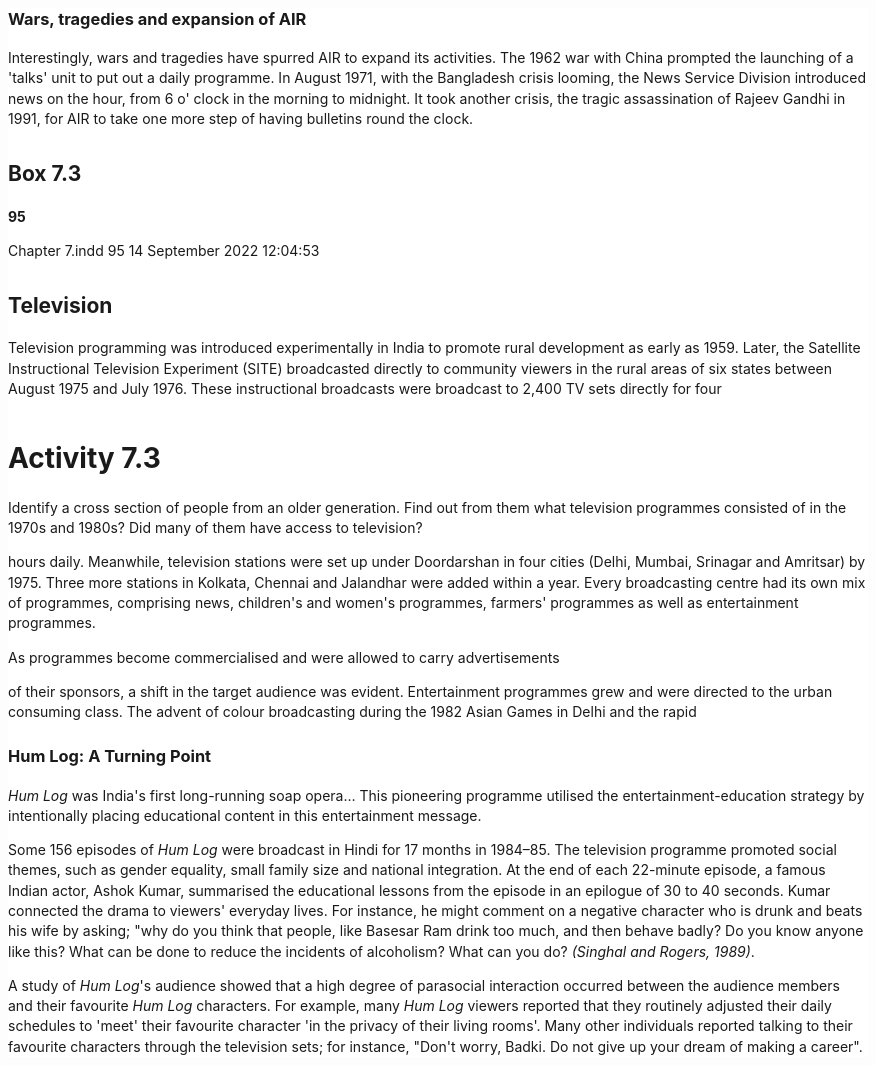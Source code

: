 ### **Wars, tragedies and expansion of AIR**

Interestingly, wars and tragedies have spurred AIR to expand its activities. The 1962 war with China prompted the launching of a 'talks' unit to put out a daily programme. In August 1971, with the Bangladesh crisis looming, the News Service Division introduced news on the hour, from 6 o' clock in the morning to midnight. It took another crisis, the tragic assassination of Rajeev Gandhi in 1991, for AIR to take one more step of having bulletins round the clock.

## **Box 7.3**

**95**

Chapter 7.indd 95 14 September 2022 12:04:53

## **Television**

Television programming was introduced experimentally in India to promote rural development as early as 1959. Later, the Satellite Instructional Television Experiment (SITE) broadcasted directly to community viewers in the rural areas of six states between August 1975 and July 1976. These instructional broadcasts were broadcast to 2,400 TV sets directly for four

# **Activity 7.3**

Identify a cross section of people from an older generation. Find out from them what television programmes consisted of in the 1970s and 1980s? Did many of them have access to television?

hours daily. Meanwhile, television stations were set up under Doordarshan in four cities (Delhi, Mumbai, Srinagar and Amritsar) by 1975. Three more stations in Kolkata, Chennai and Jalandhar were added within a year. Every broadcasting centre had its own mix of programmes, comprising news, children's and women's programmes, farmers' programmes as well as entertainment programmes.

As programmes become commercialised and were allowed to carry advertisements

of their sponsors, a shift in the target audience was evident. Entertainment programmes grew and were directed to the urban consuming class. The advent of colour broadcasting during the 1982 Asian Games in Delhi and the rapid

### **Hum Log: A Turning Point**

*Hum Log* was India's first long-running soap opera… This pioneering programme utilised the entertainment-education strategy by intentionally placing educational content in this entertainment message.

Some 156 episodes of *Hum Log* were broadcast in Hindi for 17 months in 1984–85. The television programme promoted social themes, such as gender equality, small family size and national integration. At the end of each 22-minute episode, a famous Indian actor, Ashok Kumar, summarised the educational lessons from the episode in an epilogue of 30 to 40 seconds. Kumar connected the drama to viewers' everyday lives. For instance, he might comment on a negative character who is drunk and beats his wife by asking; "why do you think that people, like Basesar Ram drink too much, and then behave badly? Do you know anyone like this? What can be done to reduce the incidents of alcoholism? What can you do? *(Singhal and Rogers, 1989)*.

A study of *Hum Log*'s audience showed that a high degree of parasocial interaction occurred between the audience members and their favourite *Hum Log* characters. For example, many *Hum Log* viewers reported that they routinely adjusted their daily schedules to 'meet' their favourite character 'in the privacy of their living rooms'. Many other individuals reported talking to their favourite characters through the television sets; for instance, "Don't worry, Badki. Do not give up your dream of making a career".
